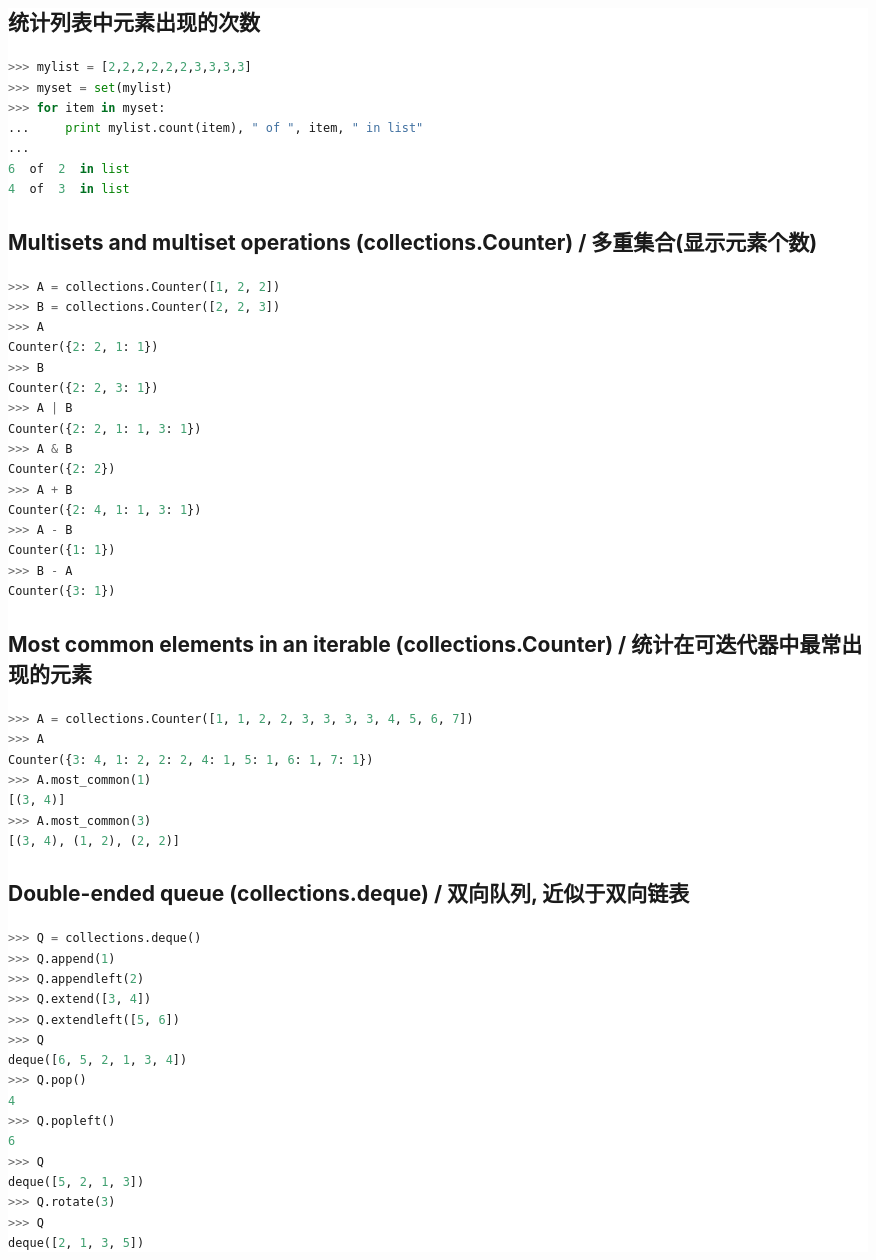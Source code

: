 ##  统计列表中元素出现的次数
``` python
>>> mylist = [2,2,2,2,2,2,3,3,3,3]
>>> myset = set(mylist)
>>> for item in myset:
...     print mylist.count(item), " of ", item, " in list"
...
6  of  2  in list
4  of  3  in list
```

##  Multisets and multiset operations (collections.Counter) / 多重集合(显示元素个数)
``` python
>>> A = collections.Counter([1, 2, 2])
>>> B = collections.Counter([2, 2, 3])
>>> A
Counter({2: 2, 1: 1})
>>> B
Counter({2: 2, 3: 1})
>>> A | B
Counter({2: 2, 1: 1, 3: 1})
>>> A & B
Counter({2: 2})
>>> A + B
Counter({2: 4, 1: 1, 3: 1})
>>> A - B
Counter({1: 1})
>>> B - A
Counter({3: 1})
```

##  Most common elements in an iterable (collections.Counter) / 统计在可迭代器中最常出现的元素
``` python
>>> A = collections.Counter([1, 1, 2, 2, 3, 3, 3, 3, 4, 5, 6, 7])
>>> A
Counter({3: 4, 1: 2, 2: 2, 4: 1, 5: 1, 6: 1, 7: 1})
>>> A.most_common(1)
[(3, 4)]
>>> A.most_common(3)
[(3, 4), (1, 2), (2, 2)]
```

##  Double-ended queue (collections.deque) / 双向队列, 近似于双向链表
``` python
>>> Q = collections.deque()
>>> Q.append(1)
>>> Q.appendleft(2)
>>> Q.extend([3, 4])
>>> Q.extendleft([5, 6])
>>> Q
deque([6, 5, 2, 1, 3, 4])
>>> Q.pop()
4
>>> Q.popleft()
6
>>> Q
deque([5, 2, 1, 3])
>>> Q.rotate(3)
>>> Q
deque([2, 1, 3, 5])
```